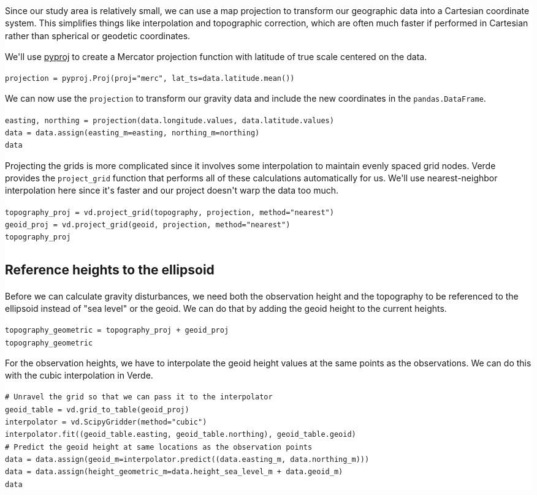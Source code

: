 Since our study area is relatively small, we can use a map projection to transform our geographic data into a Cartesian coordinate system. This simplifies things like interpolation and topographic correction, which are often much faster if performed in Cartesian rather than spherical or geodetic coordinates.

We'll use [pyproj](https://github.com/pyproj4/pyproj) to create a Mercator projection function with latitude of true scale centered on the data.

```{code-cell} ipython3
projection = pyproj.Proj(proj="merc", lat_ts=data.latitude.mean())
```

We can now use the `projection` to transform our gravity data and include the new coordinates in the `pandas.DataFrame`.

```{code-cell} ipython3
easting, northing = projection(data.longitude.values, data.latitude.values)
data = data.assign(easting_m=easting, northing_m=northing)
data
```

Projecting the grids is more complicated since it involves some interpolation to maintain evenly spaced grid nodes. Verde provides the `project_grid` function that performs all of these calculations automatically for us. We'll use nearest-neighbor interpolation here since it's faster and our project doesn't warp the data too much.

```{code-cell} ipython3
topography_proj = vd.project_grid(topography, projection, method="nearest")
geoid_proj = vd.project_grid(geoid, projection, method="nearest")
topography_proj
```

## Reference heights to the ellipsoid

Before we can calculate gravity disturbances, we need both the observation height and the topography to be referenced to the ellipsoid instead of "sea level" or the geoid. We can do that by adding the geoid height to the current heights.

```{code-cell} ipython3
topography_geometric = topography_proj + geoid_proj
topography_geometric
```

For the observation heights, we have to interpolate the geoid height values at the same points as the observations. We can do this with the cubic interpolation in Verde.

```{code-cell} ipython3
# Unravel the grid so that we can pass it to the interpolator
geoid_table = vd.grid_to_table(geoid_proj)
interpolator = vd.ScipyGridder(method="cubic")
interpolator.fit((geoid_table.easting, geoid_table.northing), geoid_table.geoid)
# Predict the geoid height at same locations as the observation points
data = data.assign(geoid_m=interpolator.predict((data.easting_m, data.northing_m)))
data = data.assign(height_geometric_m=data.height_sea_level_m + data.geoid_m)
data
```
